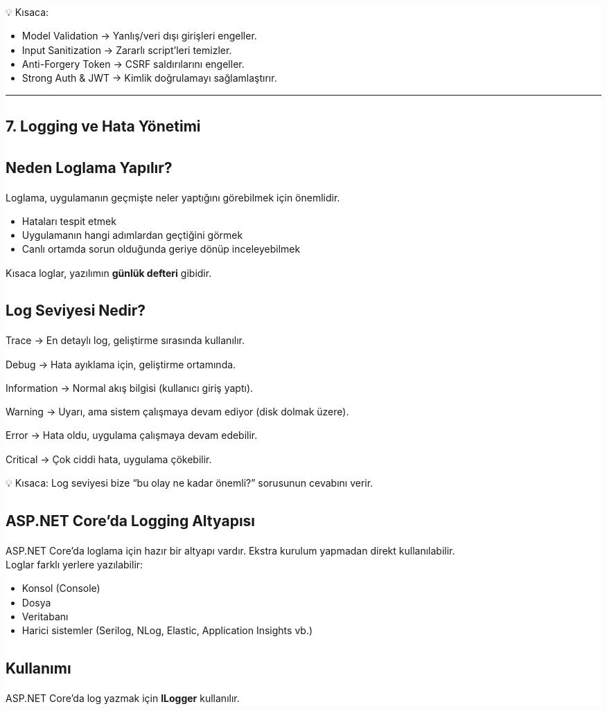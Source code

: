 💡 Kısaca:

- Model Validation → Yanlış/veri dışı girişleri engeller.
- Input Sanitization → Zararlı script’leri temizler.
- Anti-Forgery Token → CSRF saldırılarını engeller.
- Strong Auth & JWT → Kimlik doğrulamayı sağlamlaştırır.

---

## 7. Logging ve Hata Yönetimi

## Neden Loglama Yapılır?

Loglama, uygulamanın geçmişte neler yaptığını görebilmek için önemlidir.

- Hataları tespit etmek  
- Uygulamanın hangi adımlardan geçtiğini görmek  
- Canlı ortamda sorun olduğunda geriye dönüp inceleyebilmek  

Kısaca loglar, yazılımın **günlük defteri** gibidir.



## Log Seviyesi Nedir?

Trace → En detaylı log, geliştirme sırasında kullanılır.

Debug → Hata ayıklama için, geliştirme ortamında.

Information → Normal akış bilgisi (kullanıcı giriş yaptı).

Warning → Uyarı, ama sistem çalışmaya devam ediyor (disk dolmak üzere).

Error → Hata oldu, uygulama çalışmaya devam edebilir.

Critical → Çok ciddi hata, uygulama çökebilir.

💡 Kısaca: Log seviyesi bize “bu olay ne kadar önemli?” sorusunun cevabını verir.


## ASP.NET Core’da Logging Altyapısı

ASP.NET Core’da loglama için hazır bir altyapı vardır. Ekstra kurulum yapmadan direkt kullanılabilir.  
Loglar farklı yerlere yazılabilir:

- Konsol (Console)  
- Dosya  
- Veritabanı  
- Harici sistemler (Serilog, NLog, Elastic, Application Insights vb.)  



## Kullanımı

ASP.NET Core’da log yazmak için **ILogger** kullanılır.
